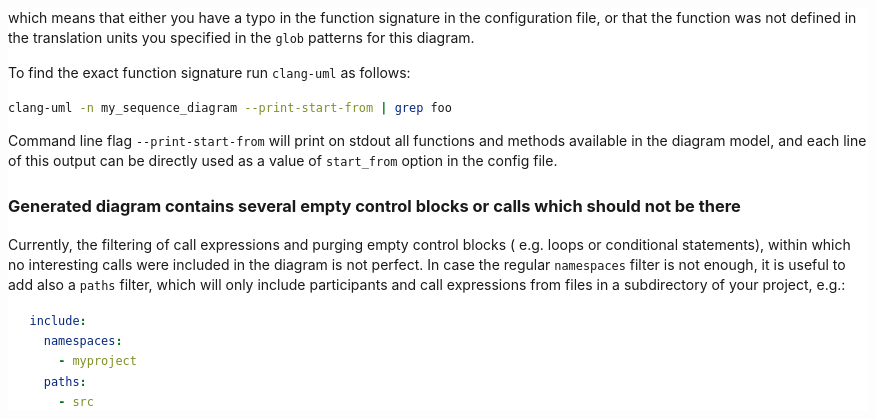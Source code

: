 which means that either you have a typo in the function signature in the
configuration file, or that the function
was not defined in the translation units you specified in the `glob` patterns
for this diagram.

To find the exact function signature run `clang-uml` as follows:

```bash
clang-uml -n my_sequence_diagram --print-start-from | grep foo
```

Command line flag `--print-start-from` will print on stdout all functions
and methods available in the diagram model, and each line of this output
can be directly used as a value of `start_from` option in the config file.


### Generated diagram contains several empty control blocks or calls which should not be there

Currently, the filtering of call expressions and purging empty control blocks (
e.g. loops or conditional statements),
within which no interesting calls were included in the diagram is not perfect.
In case the regular `namespaces` filter
is not enough, it is useful to add also a `paths` filter, which will only
include participants and call expressions
from files in a subdirectory of your project, e.g.:

```yaml
   include:
     namespaces:
       - myproject
     paths:
       - src
```
